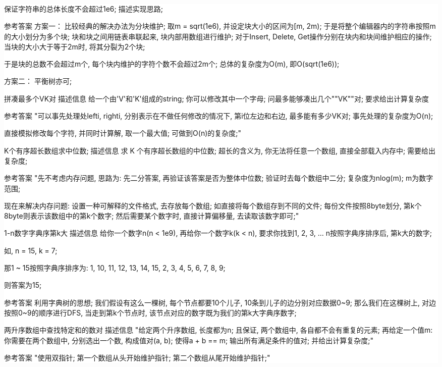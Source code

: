 保证字符串的总体长度不会超过1e6; 描述实现思路;

参考答案
方案一： 比较经典的解决办法为分块维护; 取m = sqrt(1e6), 并设定块大小的区间为[m, 2m); 于是将整个编辑器内的字符串按照m的大小划分为多个块; 块和块之间用链表串联起来, 块内部用数组进行维护; 对于Insert, Delete, Get操作分别在块内和块间维护相应的操作; 当块的大小大于等于2m时, 将其分裂为2个块;

于是块的总数不会超过m个, 每个块内维护的字符个数不会超过2m个; 总体的复杂度为O(m), 即O(sqrt(1e6));

方案二： 平衡树亦可;



拼凑最多个VK对
描述信息
给一个由'V'和'K'组成的string; 你可以修改其中一个字母; 问最多能够凑出几个""VK""对; 要求给出计算复杂度

参考答案
"可以事先处理处lefti, righti, 分别表示在不做任何修改的情况下, 第i位左边和右边, 最多能有多少VK对; 事先处理的复杂度为O(n);

直接模拟修改每个字符, 并同时计算解, 取一个最大值; 可做到O(n)的复杂度;"





K个有序超长数组求中位数;
描述信息
求 K 个有序超长数组的中位数; 超长的含义为, 你无法将任意一个数组, 直接全部载入内存中; 需要给出复杂度;

参考答案
"先不考虑内存问题, 思路为: 先二分答案, 再验证该答案是否为整体中位数; 验证时去每个数组中二分; 复杂度为nlog(m); m为数字范围;

现在来解决内存问题: 设置一种可解释的文件格式, 去存放每个数组; 如直接将每个数组存到不同的文件; 每份文件按照8byte划分, 第k个8byte则表示该数组中的第k个数字; 然后需要某个数字时, 直接计算偏移量, 去读取该数字即可;"





1-n数字字典序第k大
描述信息
给你一个数字n(n < 1e9), 再给你一个数字k(k < n), 要求你找到1, 2, 3, ... n按照字典序排序后, 第k大的数字;

如, n = 15, k = 7;

那1 ~ 15按照字典序排序为: 1, 10, 11, 12, 13, 14, 15, 2, 3, 4, 5, 6, 7, 8, 9;

则答案为15;

参考答案
利用字典树的思想; 我们假设有这么一棵树, 每个节点都要10个儿子, 10条到儿子的边分别对应数据0~9; 那么我们在这棵树上, 对边按照0~9的顺序进行DFS, 当走到第k个节点时, 该节点对应的数字既为我们的第k大字典序数字;





两升序数组中查找特定和的数对
描述信息
"给定两个升序数组, 长度都为n; 且保证, 两个数组中, 各自都不会有重复的元素; 再给定一个值m: 你需要在两个数组中, 分别选出一个数, 构成值对(a, b); 使得a + b == m; 输出所有满足条件的值对; 并给出计算复杂度;"

参考答案
"使用双指针; 第一个数组从头开始维护指针; 第二个数组从尾开始维护指针;"
